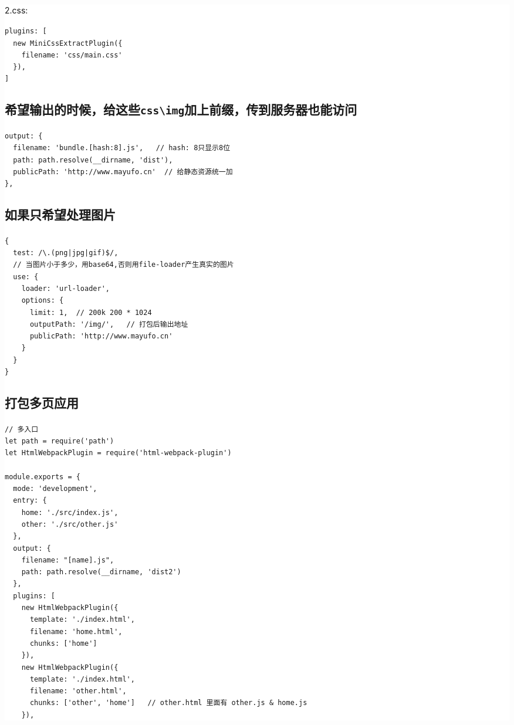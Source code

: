 2.css:

```
plugins: [
  new MiniCssExtractPlugin({
    filename: 'css/main.css'
  }),
]
```

## 希望输出的时候，给这些`css\img`加上前缀，传到服务器也能访问

```
output: {
  filename: 'bundle.[hash:8].js',   // hash: 8只显示8位
  path: path.resolve(__dirname, 'dist'),
  publicPath: 'http://www.mayufo.cn'  // 给静态资源统一加
},
```

## 如果只希望处理图片

```
{
  test: /\.(png|jpg|gif)$/,
  // 当图片小于多少，用base64,否则用file-loader产生真实的图片
  use: {
    loader: 'url-loader',
    options: {
      limit: 1,  // 200k 200 * 1024
      outputPath: '/img/',   // 打包后输出地址
      publicPath: 'http://www.mayufo.cn'
    }
  }
}
```

## 打包多页应用

```
// 多入口
let path = require('path')
let HtmlWebpackPlugin = require('html-webpack-plugin')

module.exports = {
  mode: 'development',
  entry: {
    home: './src/index.js',
    other: './src/other.js'
  },
  output: {
    filename: "[name].js",
    path: path.resolve(__dirname, 'dist2')
  },
  plugins: [
    new HtmlWebpackPlugin({
      template: './index.html',
      filename: 'home.html',
      chunks: ['home']
    }),
    new HtmlWebpackPlugin({
      template: './index.html',
      filename: 'other.html',
      chunks: ['other', 'home']   // other.html 里面有 other.js & home.js
    }),
```